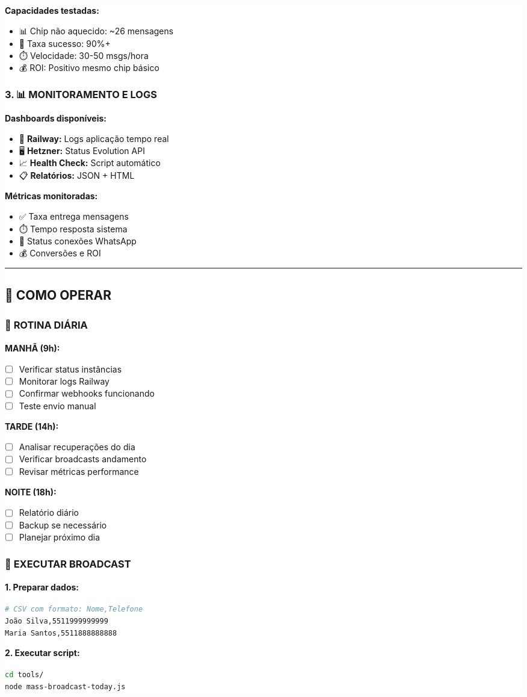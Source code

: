 **Capacidades testadas:**
- 📊 Chip não aquecido: ~26 mensagens
- 🎯 Taxa sucesso: 90%+
- ⏱️ Velocidade: 30-50 msgs/hora
- 💰 ROI: Positivo mesmo chip básico

### 3. 📊 **MONITORAMENTO E LOGS**

**Dashboards disponíveis:**
- 🚂 **Railway:** Logs aplicação tempo real
- 🖥️ **Hetzner:** Status Evolution API  
- 📈 **Health Check:** Script automático
- 📋 **Relatórios:** JSON + HTML

**Métricas monitoradas:**
- ✅ Taxa entrega mensagens
- ⏱️ Tempo resposta sistema
- 🔗 Status conexões WhatsApp  
- 💰 Conversões e ROI

---

## 🔧 COMO OPERAR

### 🌅 **ROTINA DIÁRIA**

**MANHÃ (9h):**
- [ ] Verificar status instâncias
- [ ] Monitorar logs Railway
- [ ] Confirmar webhooks funcionando
- [ ] Teste envio manual

**TARDE (14h):**
- [ ] Analisar recuperações do dia
- [ ] Verificar broadcasts andamento
- [ ] Revisar métricas performance

**NOITE (18h):**
- [ ] Relatório diário
- [ ] Backup se necessário
- [ ] Planejar próximo dia

### 🚀 **EXECUTAR BROADCAST**

**1. Preparar dados:**
```bash
# CSV com formato: Nome,Telefone
João Silva,5511999999999
Maria Santos,5511888888888
```

**2. Executar script:**
```bash
cd tools/
node mass-broadcast-today.js
```
